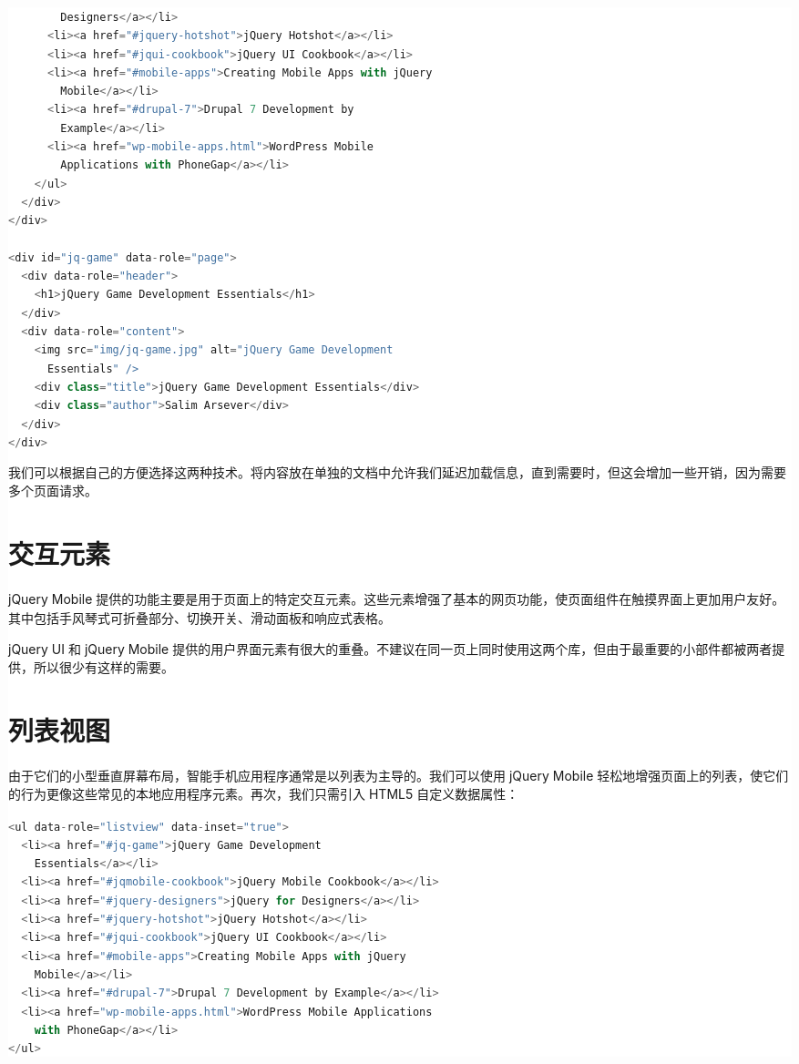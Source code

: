 ```js
        Designers</a></li> 
      <li><a href="#jquery-hotshot">jQuery Hotshot</a></li> 
      <li><a href="#jqui-cookbook">jQuery UI Cookbook</a></li> 
      <li><a href="#mobile-apps">Creating Mobile Apps with jQuery  
        Mobile</a></li> 
      <li><a href="#drupal-7">Drupal 7 Development by  
        Example</a></li> 
      <li><a href="wp-mobile-apps.html">WordPress Mobile  
        Applications with PhoneGap</a></li> 
    </ul> 
  </div> 
</div> 

<div id="jq-game" data-role="page"> 
  <div data-role="header"> 
    <h1>jQuery Game Development Essentials</h1> 
  </div> 
  <div data-role="content"> 
    <img src="img/jq-game.jpg" alt="jQuery Game Development  
      Essentials" /> 
    <div class="title">jQuery Game Development Essentials</div> 
    <div class="author">Salim Arsever</div> 
  </div> 
</div>

```

我们可以根据自己的方便选择这两种技术。将内容放在单独的文档中允许我们延迟加载信息，直到需要时，但这会增加一些开销，因为需要多个页面请求。

# 交互元素

jQuery Mobile 提供的功能主要是用于页面上的特定交互元素。这些元素增强了基本的网页功能，使页面组件在触摸界面上更加用户友好。其中包括手风琴式可折叠部分、切换开关、滑动面板和响应式表格。

jQuery UI 和 jQuery Mobile 提供的用户界面元素有很大的重叠。不建议在同一页上同时使用这两个库，但由于最重要的小部件都被两者提供，所以很少有这样的需要。

# 列表视图

由于它们的小型垂直屏幕布局，智能手机应用程序通常是以列表为主导的。我们可以使用 jQuery Mobile 轻松地增强页面上的列表，使它们的行为更像这些常见的本地应用程序元素。再次，我们只需引入 HTML5 自定义数据属性：

```js
<ul data-role="listview" data-inset="true"> 
  <li><a href="#jq-game">jQuery Game Development  
    Essentials</a></li> 
  <li><a href="#jqmobile-cookbook">jQuery Mobile Cookbook</a></li> 
  <li><a href="#jquery-designers">jQuery for Designers</a></li> 
  <li><a href="#jquery-hotshot">jQuery Hotshot</a></li> 
  <li><a href="#jqui-cookbook">jQuery UI Cookbook</a></li> 
  <li><a href="#mobile-apps">Creating Mobile Apps with jQuery  
    Mobile</a></li> 
  <li><a href="#drupal-7">Drupal 7 Development by Example</a></li> 
  <li><a href="wp-mobile-apps.html">WordPress Mobile Applications  
    with PhoneGap</a></li> 
</ul>

```
